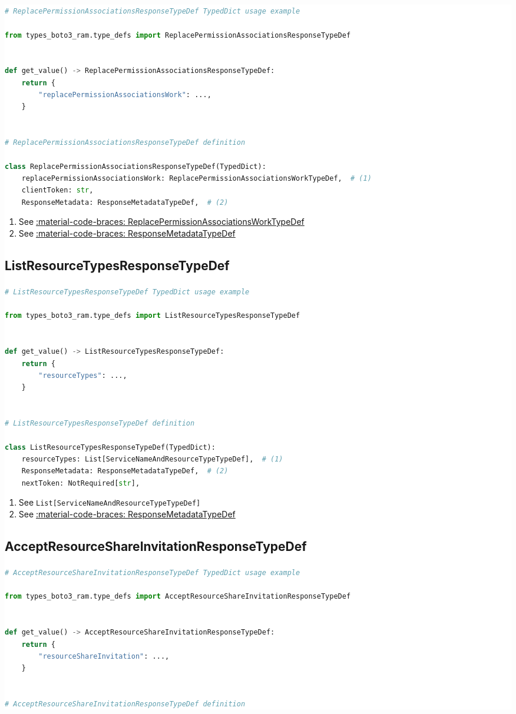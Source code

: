 ```python
# ReplacePermissionAssociationsResponseTypeDef TypedDict usage example

from types_boto3_ram.type_defs import ReplacePermissionAssociationsResponseTypeDef


def get_value() -> ReplacePermissionAssociationsResponseTypeDef:
    return {
        "replacePermissionAssociationsWork": ...,
    }


# ReplacePermissionAssociationsResponseTypeDef definition

class ReplacePermissionAssociationsResponseTypeDef(TypedDict):
    replacePermissionAssociationsWork: ReplacePermissionAssociationsWorkTypeDef,  # (1)
    clientToken: str,
    ResponseMetadata: ResponseMetadataTypeDef,  # (2)
```

1. See [:material-code-braces: ReplacePermissionAssociationsWorkTypeDef](./type_defs.md#replacepermissionassociationsworktypedef)
2. See [:material-code-braces: ResponseMetadataTypeDef](./type_defs.md#responsemetadatatypedef)

## ListResourceTypesResponseTypeDef

```python
# ListResourceTypesResponseTypeDef TypedDict usage example

from types_boto3_ram.type_defs import ListResourceTypesResponseTypeDef


def get_value() -> ListResourceTypesResponseTypeDef:
    return {
        "resourceTypes": ...,
    }


# ListResourceTypesResponseTypeDef definition

class ListResourceTypesResponseTypeDef(TypedDict):
    resourceTypes: List[ServiceNameAndResourceTypeTypeDef],  # (1)
    ResponseMetadata: ResponseMetadataTypeDef,  # (2)
    nextToken: NotRequired[str],
```

1. See `List[ServiceNameAndResourceTypeTypeDef]`
2. See [:material-code-braces: ResponseMetadataTypeDef](./type_defs.md#responsemetadatatypedef)

## AcceptResourceShareInvitationResponseTypeDef

```python
# AcceptResourceShareInvitationResponseTypeDef TypedDict usage example

from types_boto3_ram.type_defs import AcceptResourceShareInvitationResponseTypeDef


def get_value() -> AcceptResourceShareInvitationResponseTypeDef:
    return {
        "resourceShareInvitation": ...,
    }


# AcceptResourceShareInvitationResponseTypeDef definition

```